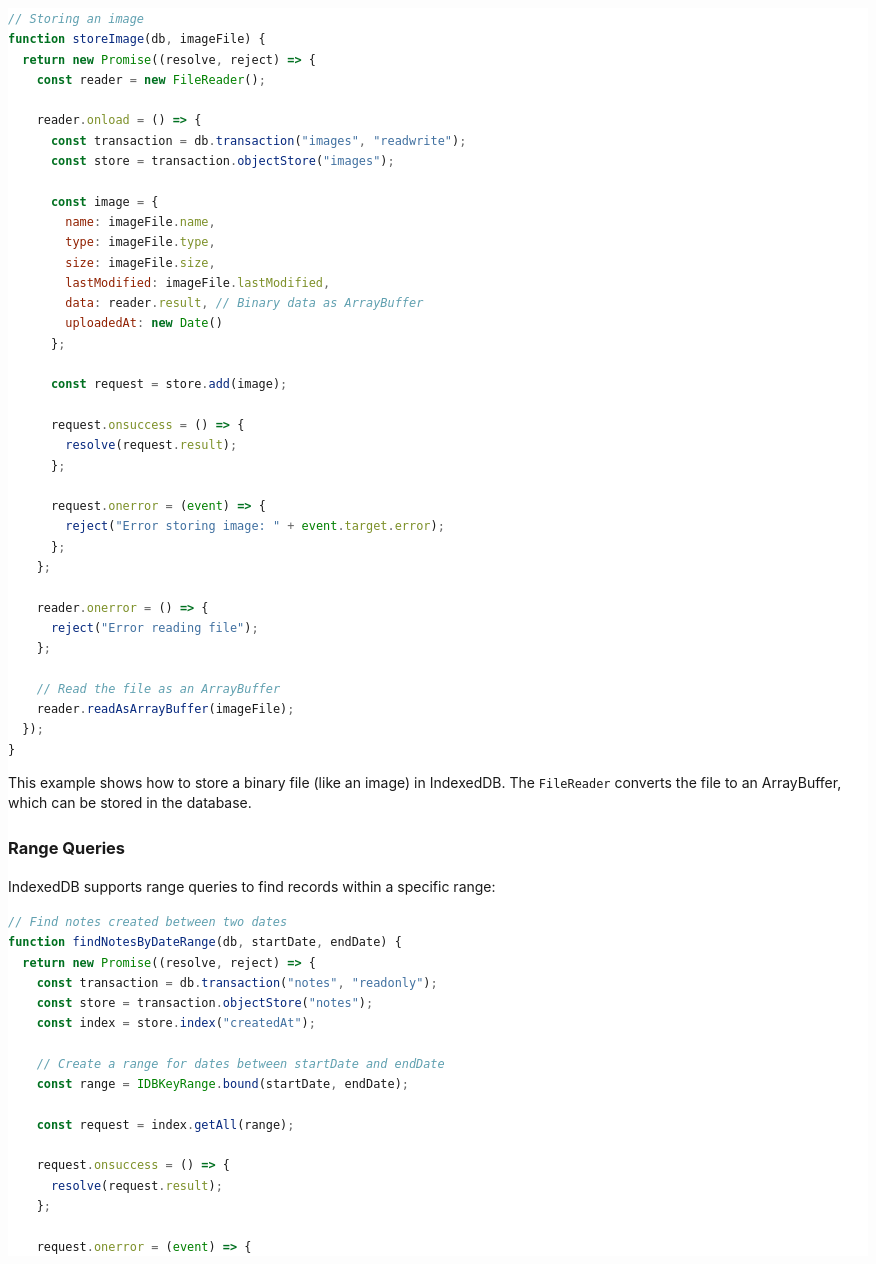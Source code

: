 ```javascript
// Storing an image
function storeImage(db, imageFile) {
  return new Promise((resolve, reject) => {
    const reader = new FileReader();
  
    reader.onload = () => {
      const transaction = db.transaction("images", "readwrite");
      const store = transaction.objectStore("images");
    
      const image = {
        name: imageFile.name,
        type: imageFile.type,
        size: imageFile.size,
        lastModified: imageFile.lastModified,
        data: reader.result, // Binary data as ArrayBuffer
        uploadedAt: new Date()
      };
    
      const request = store.add(image);
    
      request.onsuccess = () => {
        resolve(request.result);
      };
    
      request.onerror = (event) => {
        reject("Error storing image: " + event.target.error);
      };
    };
  
    reader.onerror = () => {
      reject("Error reading file");
    };
  
    // Read the file as an ArrayBuffer
    reader.readAsArrayBuffer(imageFile);
  });
}
```

This example shows how to store a binary file (like an image) in IndexedDB. The `FileReader` converts the file to an ArrayBuffer, which can be stored in the database.

### Range Queries

IndexedDB supports range queries to find records within a specific range:

```javascript
// Find notes created between two dates
function findNotesByDateRange(db, startDate, endDate) {
  return new Promise((resolve, reject) => {
    const transaction = db.transaction("notes", "readonly");
    const store = transaction.objectStore("notes");
    const index = store.index("createdAt");
  
    // Create a range for dates between startDate and endDate
    const range = IDBKeyRange.bound(startDate, endDate);
  
    const request = index.getAll(range);
  
    request.onsuccess = () => {
      resolve(request.result);
    };
  
    request.onerror = (event) => {
```